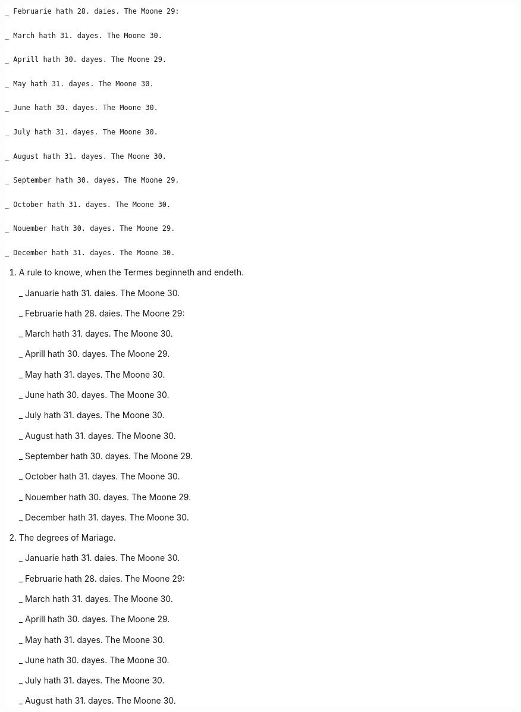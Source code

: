     _ Februarie hath 28. daies. The Moone 29:

    _ March hath 31. dayes. The Moone 30.

    _ Aprill hath 30. dayes. The Moone 29.

    _ May hath 31. dayes. The Moone 30.

    _ June hath 30. dayes. The Moone 30.

    _ July hath 31. dayes. The Moone 30.

    _ August hath 31. dayes. The Moone 30.

    _ September hath 30. dayes. The Moone 29.

    _ October hath 31. dayes. The Moone 30.

    _ Nouember hath 30. dayes. The Moone 29.

    _ December hath 31. dayes. The Moone 30.

1. A rule to knowe, when the Termes beginneth and endeth.

    _ Januarie hath 31. daies. The Moone 30.

    _ Februarie hath 28. daies. The Moone 29:

    _ March hath 31. dayes. The Moone 30.

    _ Aprill hath 30. dayes. The Moone 29.

    _ May hath 31. dayes. The Moone 30.

    _ June hath 30. dayes. The Moone 30.

    _ July hath 31. dayes. The Moone 30.

    _ August hath 31. dayes. The Moone 30.

    _ September hath 30. dayes. The Moone 29.

    _ October hath 31. dayes. The Moone 30.

    _ Nouember hath 30. dayes. The Moone 29.

    _ December hath 31. dayes. The Moone 30.

1. The degrees of Mariage.

    _ Januarie hath 31. daies. The Moone 30.

    _ Februarie hath 28. daies. The Moone 29:

    _ March hath 31. dayes. The Moone 30.

    _ Aprill hath 30. dayes. The Moone 29.

    _ May hath 31. dayes. The Moone 30.

    _ June hath 30. dayes. The Moone 30.

    _ July hath 31. dayes. The Moone 30.

    _ August hath 31. dayes. The Moone 30.
